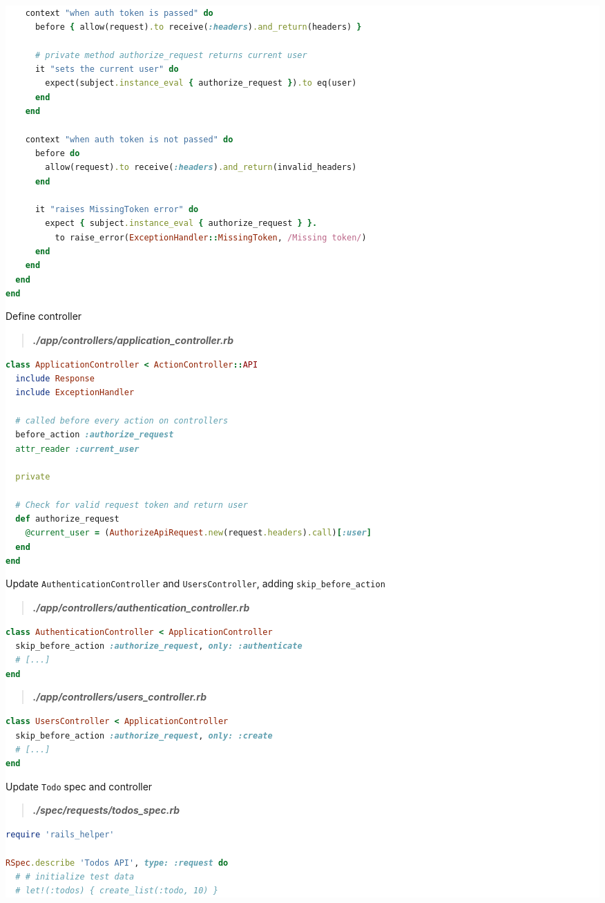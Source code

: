 ```ruby
    context "when auth token is passed" do
      before { allow(request).to receive(:headers).and_return(headers) }

      # private method authorize_request returns current user
      it "sets the current user" do
        expect(subject.instance_eval { authorize_request }).to eq(user)
      end
    end

    context "when auth token is not passed" do
      before do
        allow(request).to receive(:headers).and_return(invalid_headers)
      end

      it "raises MissingToken error" do
        expect { subject.instance_eval { authorize_request } }.
          to raise_error(ExceptionHandler::MissingToken, /Missing token/)
      end
    end
  end
end
```
Define controller
>***./app/controllers/application_controller.rb***
```ruby
class ApplicationController < ActionController::API
  include Response
  include ExceptionHandler

  # called before every action on controllers
  before_action :authorize_request
  attr_reader :current_user

  private

  # Check for valid request token and return user
  def authorize_request
    @current_user = (AuthorizeApiRequest.new(request.headers).call)[:user]
  end
end
```
Update `AuthenticationController` and `UsersController`, adding `skip_before_action`
>***./app/controllers/authentication_controller.rb***
```ruby
class AuthenticationController < ApplicationController
  skip_before_action :authorize_request, only: :authenticate
  # [...]
end
```

>***./app/controllers/users_controller.rb***
```ruby
class UsersController < ApplicationController
  skip_before_action :authorize_request, only: :create
  # [...]
end
```
Update `Todo` spec and controller
>***./spec/requests/todos_spec.rb***
```ruby
require 'rails_helper'

RSpec.describe 'Todos API', type: :request do
  # # initialize test data
  # let!(:todos) { create_list(:todo, 10) }
```